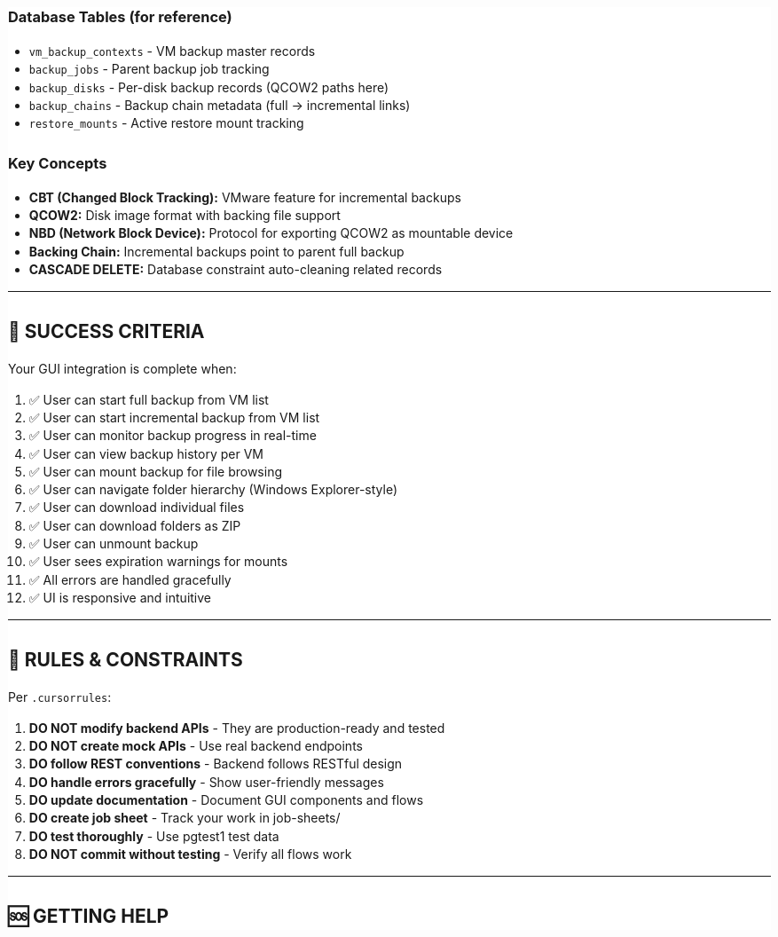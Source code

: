### Database Tables (for reference)
- `vm_backup_contexts` - VM backup master records
- `backup_jobs` - Parent backup job tracking
- `backup_disks` - Per-disk backup records (QCOW2 paths here)
- `backup_chains` - Backup chain metadata (full → incremental links)
- `restore_mounts` - Active restore mount tracking

### Key Concepts
- **CBT (Changed Block Tracking):** VMware feature for incremental backups
- **QCOW2:** Disk image format with backing file support
- **NBD (Network Block Device):** Protocol for exporting QCOW2 as mountable device
- **Backing Chain:** Incremental backups point to parent full backup
- **CASCADE DELETE:** Database constraint auto-cleaning related records

---

## 🎯 SUCCESS CRITERIA

Your GUI integration is complete when:

1. ✅ User can start full backup from VM list
2. ✅ User can start incremental backup from VM list
3. ✅ User can monitor backup progress in real-time
4. ✅ User can view backup history per VM
5. ✅ User can mount backup for file browsing
6. ✅ User can navigate folder hierarchy (Windows Explorer-style)
7. ✅ User can download individual files
8. ✅ User can download folders as ZIP
9. ✅ User can unmount backup
10. ✅ User sees expiration warnings for mounts
11. ✅ All errors are handled gracefully
12. ✅ UI is responsive and intuitive

---

## 🚨 RULES & CONSTRAINTS

Per `.cursorrules`:

1. **DO NOT modify backend APIs** - They are production-ready and tested
2. **DO NOT create mock APIs** - Use real backend endpoints
3. **DO follow REST conventions** - Backend follows RESTful design
4. **DO handle errors gracefully** - Show user-friendly messages
5. **DO update documentation** - Document GUI components and flows
6. **DO create job sheet** - Track your work in job-sheets/
7. **DO test thoroughly** - Use pgtest1 test data
8. **DO NOT commit without testing** - Verify all flows work

---

## 🆘 GETTING HELP
